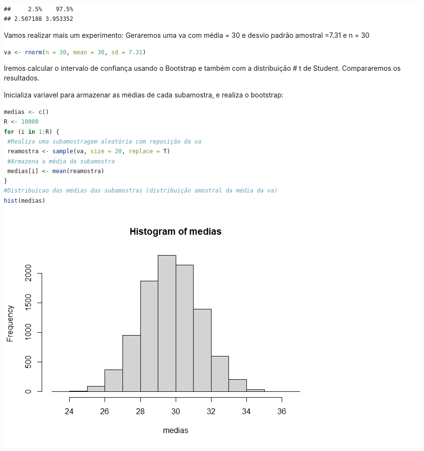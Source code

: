     ##     2.5%    97.5% 
    ## 2.507188 3.953352

Vamos realizar mais um experimento: Geraremos uma va com média = 30 e
desvio padrão amostral =7.31 e n = 30

``` r
va <- rnorm(n = 30, mean = 30, sd = 7.31)
```

Iremos calcular o intervalo de confiança usando o Bootstrap e também com
a distribuição \# t de Student. Compararemos os resultados.

Inicializa variavel para armazenar as médias de cada subamostra, e
realiza o bootstrap:

``` r
medias <- c()
R <- 10000
for (i in 1:R) {
 #Realiza uma subamostragem aleatória com reposição da va
 reamostra <- sample(va, size = 20, replace = T)
 #Armazena a média da subamostra
 medias[i] <- mean(reamostra)
}
#Distribuicao das médias das subamostras (distribuição amostral da média da va)
hist(medias)
```

![](Apostila---Estatistica_files/figure-gfm/unnamed-chunk-56-1.png)
